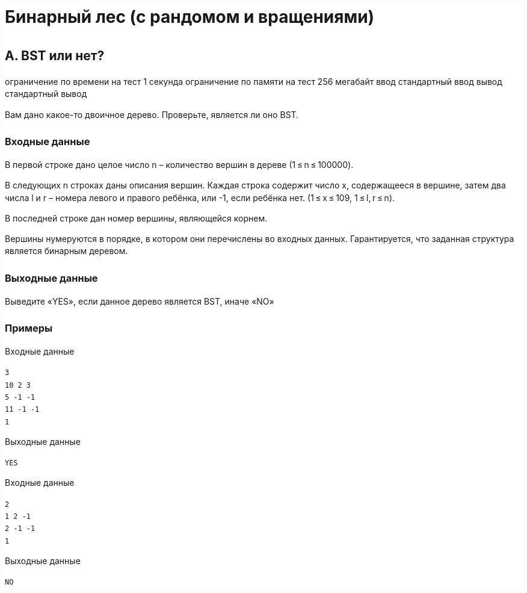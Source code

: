 # Бинарный лес (с рандомом и вращениями)
## A. BST или нет?
ограничение по времени на тест
1 секунда
ограничение по памяти на тест
256 мегабайт
ввод
стандартный ввод
вывод
стандартный вывод

Вам дано какое-то двоичное дерево. Проверьте, является ли оно BST.
### Входные данные

В первой строке дано целое число n – количество вершин в дереве (1 ≤ n ≤ 100000).

В следующих n строках даны описания вершин. Каждая строка содержит число x, содержащееся в вершине, затем два числа l и r – номера левого и правого ребёнка, или -1, если ребёнка нет. (1 ≤ x ≤ 109, 1 ≤ l, r ≤ n).

В последней строке дан номер вершины, являющейся корнем.

Вершины нумеруются в порядке, в котором они перечислены во входных данных. Гарантируется, что заданная структура является бинарным деревом.
### Выходные данные

Выведите «YES», если данное дерево является BST, иначе «NO»
### Примеры
Входные данные
```
3
10 2 3
5 -1 -1
11 -1 -1
1
```

Выходные данные
```
YES
```

Входные данные
```
2
1 2 -1
2 -1 -1
1
```

Выходные данные
```
NO
```
